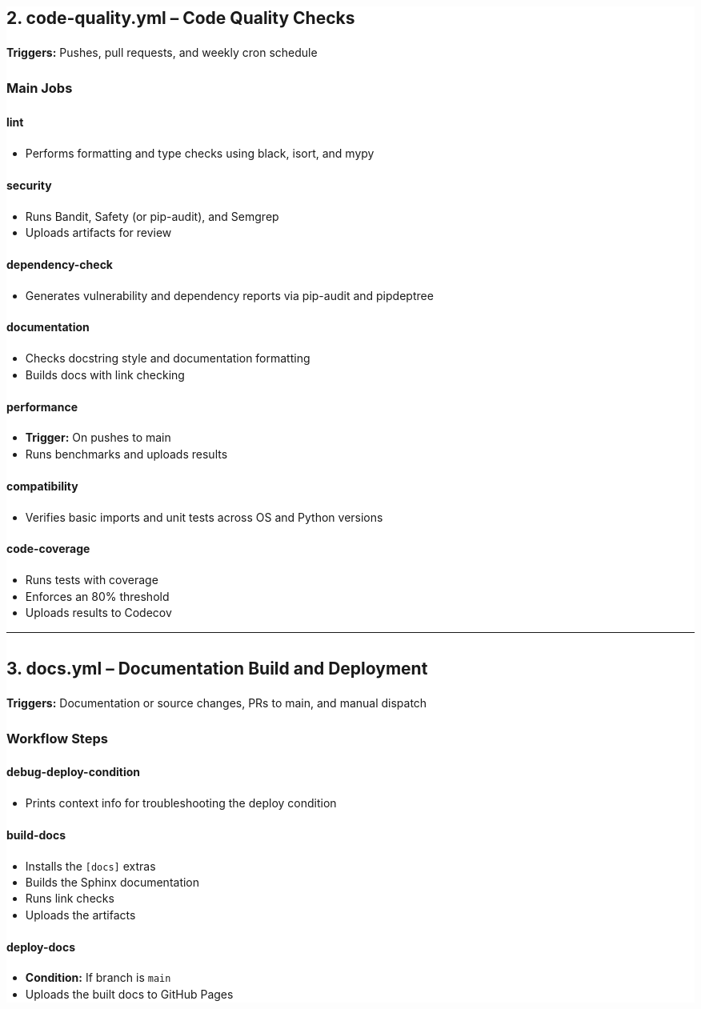 
## 2. code-quality.yml – Code Quality Checks

**Triggers:** Pushes, pull requests, and weekly cron schedule

### Main Jobs

#### lint
- Performs formatting and type checks using black, isort, and mypy

#### security
- Runs Bandit, Safety (or pip-audit), and Semgrep
- Uploads artifacts for review

#### dependency-check
- Generates vulnerability and dependency reports via pip-audit and pipdeptree

#### documentation
- Checks docstring style and documentation formatting
- Builds docs with link checking

#### performance
- **Trigger:** On pushes to main
- Runs benchmarks and uploads results

#### compatibility
- Verifies basic imports and unit tests across OS and Python versions

#### code-coverage
- Runs tests with coverage
- Enforces an 80% threshold
- Uploads results to Codecov

---

## 3. docs.yml – Documentation Build and Deployment

**Triggers:** Documentation or source changes, PRs to main, and manual dispatch

### Workflow Steps

#### debug-deploy-condition
- Prints context info for troubleshooting the deploy condition

#### build-docs
- Installs the `[docs]` extras
- Builds the Sphinx documentation
- Runs link checks
- Uploads the artifacts

#### deploy-docs
- **Condition:** If branch is `main`
- Uploads the built docs to GitHub Pages
